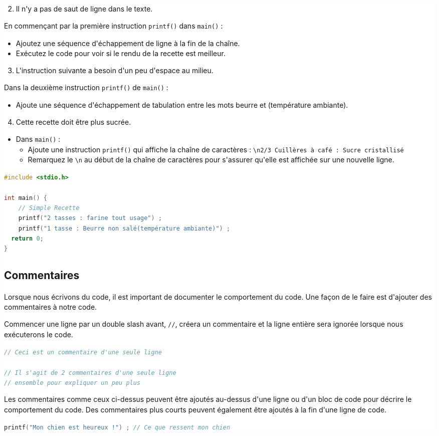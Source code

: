 
2. Il n'y a pas de saut de ligne dans le texte.

En commençant par la première instruction `printf()` dans `main()` :

- Ajoutez une séquence d'échappement de ligne à la fin de la chaîne.
- Exécutez le code pour voir si le rendu de la  recette est meilleur.


3. L'instruction suivante a besoin d'un peu d'espace au milieu.

Dans la deuxième instruction `printf()` de `main()` :

- Ajoute une séquence d'échappement de tabulation entre les mots beurre et (température ambiante).

4. Cette recette doit être plus sucrée.

- Dans `main()` :
    - Ajoute une instruction `printf()` qui affiche la chaîne de caractères : `\n2/3 Cuillères à café : Sucre cristallisé`
    - Remarquez le `\n` au début de la chaîne de caractères pour s'assurer qu'elle est affichée sur une nouvelle ligne.

```c
#include <stdio.h>

int main() {
    // Simple Recette
    printf("2 tasses : farine tout usage") ;
    printf("1 tasse : Beurre non salé(température ambiante)") ;
  return 0;
}

```

## Commentaires

Lorsque nous écrivons du code, il est important de documenter le comportement du code. Une façon de le faire est d'ajouter des commentaires à notre code.

Commencer une ligne par un double slash avant, `//`, créera un commentaire et la ligne entière sera ignorée lorsque nous exécuterons le code.

```c
// Ceci est un commentaire d'une seule ligne

// Il s'agit de 2 commentaires d'une seule ligne
// ensemble pour expliquer un peu plus

```

Les commentaires comme ceux ci-dessus peuvent être ajoutés au-dessus d'une ligne ou d'un bloc de code pour décrire le comportement du code. Des commentaires plus courts peuvent également être ajoutés à la fin d'une ligne de code.

```c
printf("Mon chien est heureux !") ; // Ce que ressent mon chien
```
